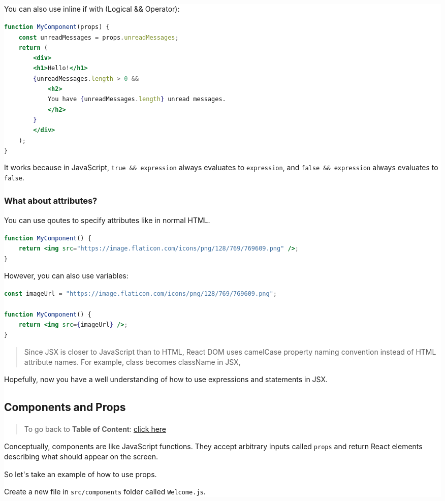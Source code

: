You can also use inline if with (Logical && Operator):

```jsx
function MyComponent(props) {
    const unreadMessages = props.unreadMessages;
    return (
        <div>
        <h1>Hello!</h1>
        {unreadMessages.length > 0 &&
            <h2>
            You have {unreadMessages.length} unread messages.
            </h2>
        }
        </div>
    );
}
```

It works because in JavaScript, `true && expression` always evaluates to `expression`, and `false && expression` always evaluates to `false`.

### What about attributes?

You can use qoutes to specify attributes like in normal HTML.

```jsx
function MyComponent() {
    return <img src="https://image.flaticon.com/icons/png/128/769/769609.png" />;
}
```

However, you can also use variables:

```jsx
const imageUrl = "https://image.flaticon.com/icons/png/128/769/769609.png";

function MyComponent() {
    return <img src={imageUrl} />;
}
```

> Since JSX is closer to JavaScript than to HTML, React DOM uses camelCase property naming convention instead of HTML attribute names. For example, class becomes className in JSX,

Hopefully, now you have a well understanding of how to use expressions and statements in JSX.

## Components and Props

> To go back to **Table of Content**: [click here](#table-of-content)

Conceptually, components are like JavaScript functions. They accept arbitrary inputs called `props` and return React elements describing what should appear on the screen.

So let's take an example of how to use props.

Create a new file in `src/components` folder called `Welcome.js`.
